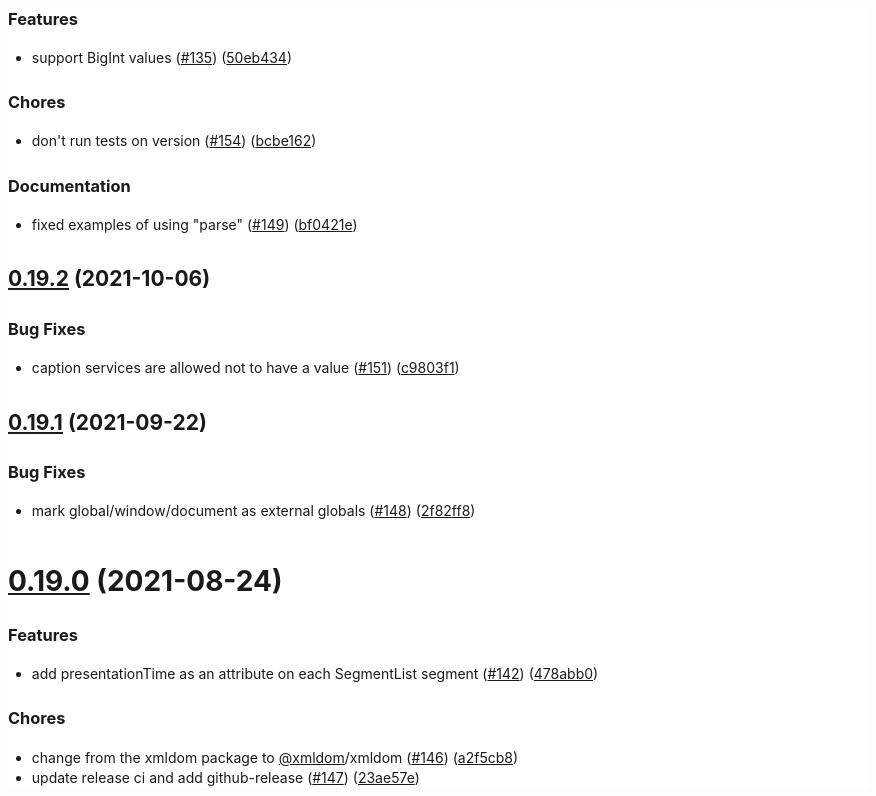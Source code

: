 ### Features

* support BigInt values ([#135](https://github.com/videojs/mpd-parser/issues/135)) ([50eb434](https://github.com/videojs/mpd-parser/commit/50eb434))

### Chores

* don't run tests on version ([#154](https://github.com/videojs/mpd-parser/issues/154)) ([bcbe162](https://github.com/videojs/mpd-parser/commit/bcbe162))

### Documentation

* fixed examples of using "parse" ([#149](https://github.com/videojs/mpd-parser/issues/149)) ([bf0421e](https://github.com/videojs/mpd-parser/commit/bf0421e))

<a name="0.19.2"></a>
## [0.19.2](https://github.com/videojs/mpd-parser/compare/v0.19.1...v0.19.2) (2021-10-06)

### Bug Fixes

* caption services are allowed not to have a value ([#151](https://github.com/videojs/mpd-parser/issues/151)) ([c9803f1](https://github.com/videojs/mpd-parser/commit/c9803f1))

<a name="0.19.1"></a>
## [0.19.1](https://github.com/videojs/mpd-parser/compare/v0.19.0...v0.19.1) (2021-09-22)

### Bug Fixes

* mark global/window/document as external globals ([#148](https://github.com/videojs/mpd-parser/issues/148)) ([2f82ff8](https://github.com/videojs/mpd-parser/commit/2f82ff8))

<a name="0.19.0"></a>
# [0.19.0](https://github.com/videojs/mpd-parser/compare/v0.18.0...v0.19.0) (2021-08-24)

### Features

* add presentationTime as an attribute on each SegmentList segment ([#142](https://github.com/videojs/mpd-parser/issues/142)) ([478abb0](https://github.com/videojs/mpd-parser/commit/478abb0))

### Chores

* change from the xmldom package to [@xmldom](https://github.com/xmldom)/xmldom ([#146](https://github.com/videojs/mpd-parser/issues/146)) ([a2f5cb8](https://github.com/videojs/mpd-parser/commit/a2f5cb8))
* update release ci and add github-release ([#147](https://github.com/videojs/mpd-parser/issues/147)) ([23ae57e](https://github.com/videojs/mpd-parser/commit/23ae57e))
